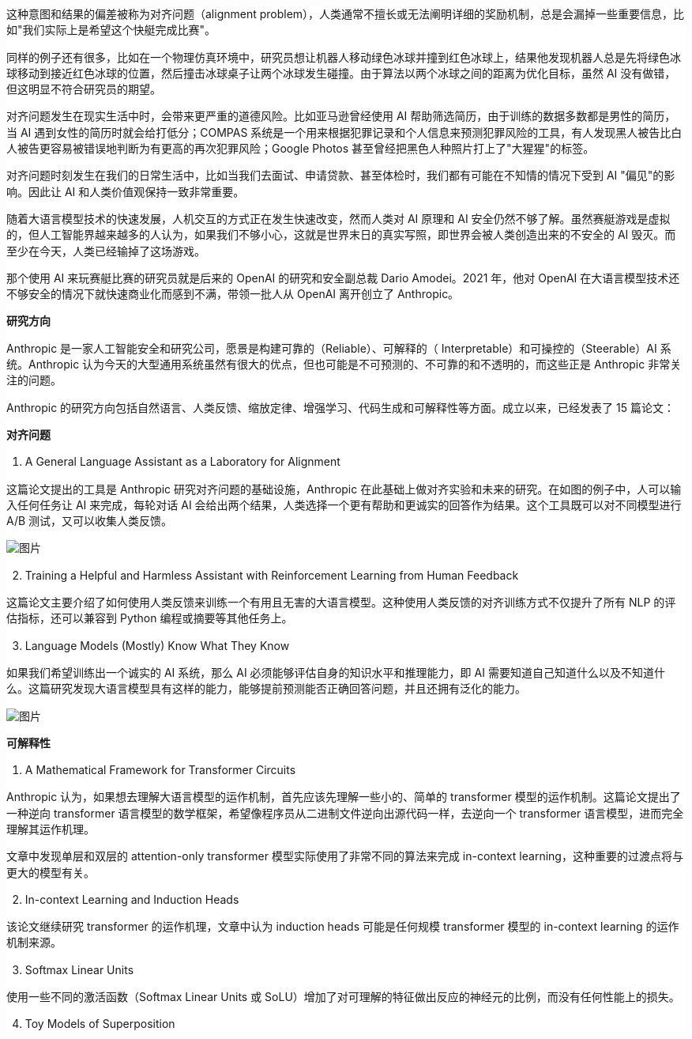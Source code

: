 这种意图和结果的偏差被称为对齐问题（alignment problem），人类通常不擅长或无法阐明详细的奖励机制，总是会漏掉一些重要信息，比如"我们实际上是希望这个快艇完成比赛"。

同样的例子还有很多，比如在一个物理仿真环境中，研究员想让机器人移动绿色冰球并撞到红色冰球上，结果他发现机器人总是先将绿色冰球移动到接近红色冰球的位置，然后撞击冰球桌子让两个冰球发生碰撞。由于算法以两个冰球之间的距离为优化目标，虽然 AI 没有做错，但这明显不符合研究员的期望。

对齐问题发生在现实生活中时，会带来更严重的道德风险。比如亚马逊曾经使用 AI 帮助筛选简历，由于训练的数据多数都是男性的简历，当 AI 遇到女性的简历时就会给打低分；COMPAS 系统是一个用来根据犯罪记录和个人信息来预测犯罪风险的工具，有人发现黑人被告比白人被告更容易被错误地判断为有更高的再次犯罪风险；Google Photos 甚至曾经把黑色人种照片打上了"大猩猩"的标签。

对齐问题时刻发生在我们的日常生活中，比如当我们去面试、申请贷款、甚至体检时，我们都有可能在不知情的情况下受到 AI "偏见"的影响。因此让 AI 和人类价值观保持一致非常重要。

随着大语言模型技术的快速发展，人机交互的方式正在发生快速改变，然而人类对 AI 原理和 AI 安全仍然不够了解。虽然赛艇游戏是虚拟的，但人工智能界越来越多的人认为，如果我们不够小心，这就是世界末日的真实写照，即世界会被人类创造出来的不安全的 AI 毁灭。而至少在今天，人类已经输掉了这场游戏。

那个使用 AI 来玩赛艇比赛的研究员就是后来的 OpenAI 的研究和安全副总裁 Dario Amodei。2021 年，他对 OpenAI 在大语言模型技术还不够安全的情况下就快速商业化而感到不满，带领一批人从 OpenAI 离开创立了 Anthropic。

**研究方向**

Anthropic 是一家人工智能安全和研究公司，愿景是构建可靠的（Reliable）、可解释的（ Interpretable）和可操控的（Steerable）AI 系统。Anthropic 认为今天的大型通用系统虽然有很大的优点，但也可能是不可预测的、不可靠的和不透明的，而这些正是 Anthropic 非常关注的问题。

Anthropic 的研究方向包括自然语言、人类反馈、缩放定律、增强学习、代码生成和可解释性等方面。成立以来，已经发表了 15 篇论文：

**对齐问题**

1. A General Language Assistant as a Laboratory for Alignment

这篇论文提出的工具是 Anthropic 研究对齐问题的基础设施，Anthropic 在此基础上做对齐实验和未来的研究。在如图的例子中，人可以输入任何任务让 AI 来完成，每轮对话 AI 会给出两个结果，人类选择一个更有帮助和更诚实的回答作为结果。这个工具既可以对不同模型进行 A/B 测试，又可以收集人类反馈。

![图片](https://image.cubox.pro/article/2023040317022877482/23443.jpg?imageMogr2/quality/90/ignore-error/1)

2. Training a Helpful and Harmless Assistant with Reinforcement Learning from Human Feedback

这篇论文主要介绍了如何使用人类反馈来训练一个有用且无害的大语言模型。这种使用人类反馈的对齐训练方式不仅提升了所有 NLP 的评估指标，还可以兼容到 Python 编程或摘要等其他任务上。

3. Language Models (Mostly) Know What They Know

如果我们希望训练出一个诚实的 AI 系统，那么 AI 必须能够评估自身的知识水平和推理能力，即 AI 需要知道自己知道什么以及不知道什么。这篇研究发现大语言模型具有这样的能力，能够提前预测能否正确回答问题，并且还拥有泛化的能力。

![图片](https://image.cubox.pro/article/2023040317022842597/93175.jpg?imageMogr2/quality/90/ignore-error/1)

**可解释性**

1. A Mathematical Framework for Transformer Circuits

Anthropic 认为，如果想去理解大语言模型的运作机制，首先应该先理解一些小的、简单的 transformer 模型的运作机制。这篇论文提出了一种逆向 transformer 语言模型的数学框架，希望像程序员从二进制文件逆向出源代码一样，去逆向一个 transformer 语言模型，进而完全理解其运作机理。

文章中发现单层和双层的 attention-only transformer 模型实际使用了非常不同的算法来完成 in-context learning，这种重要的过渡点将与更大的模型有关。

2. In-context Learning and Induction Heads

该论文继续研究 transformer 的运作机理，文章中认为 induction heads 可能是任何规模 transformer 模型的 in-context learning 的运作机制来源。

3. Softmax Linear Units

使用一些不同的激活函数（Softmax Linear Units 或 SoLU）增加了对可理解的特征做出反应的神经元的比例，而没有任何性能上的损失。

4. Toy Models of Superposition
